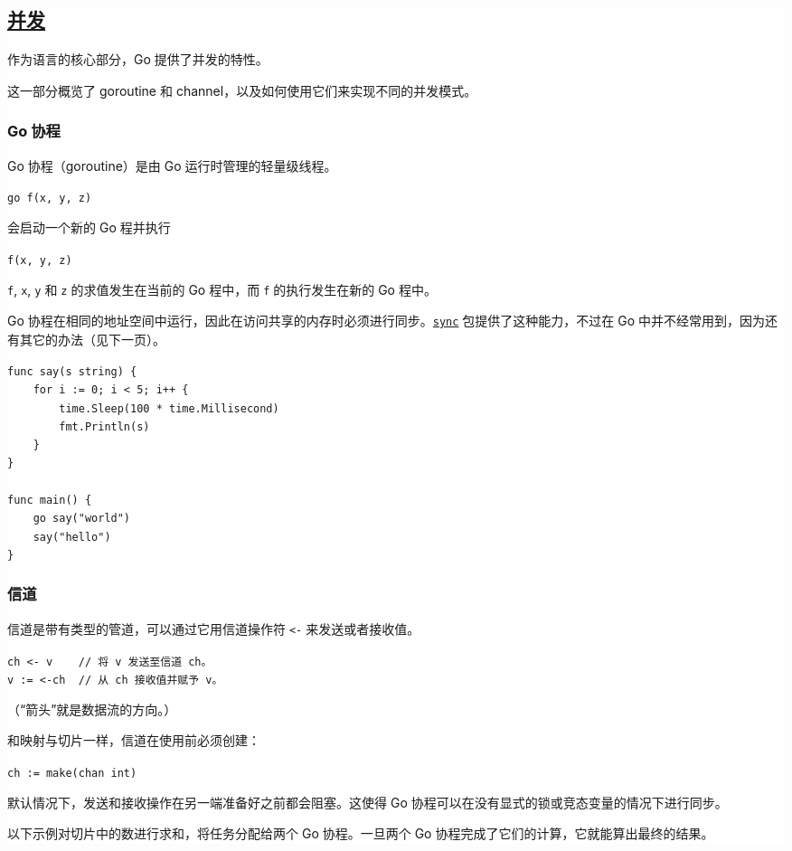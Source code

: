 ## [并发](https://tour.go-zh.org/concurrency)

作为语言的核心部分，Go 提供了并发的特性。

这一部分概览了 goroutine 和 channel，以及如何使用它们来实现不同的并发模式。

### Go 协程

Go 协程（goroutine）是由 Go 运行时管理的轻量级线程。

```
go f(x, y, z)
```

会启动一个新的 Go 程并执行

```
f(x, y, z)
```

`f`, `x`, `y` 和 `z` 的求值发生在当前的 Go 程中，而 `f` 的执行发生在新的 Go 程中。

Go 协程在相同的地址空间中运行，因此在访问共享的内存时必须进行同步。[`sync`](https://go-zh.org/pkg/sync/) 包提供了这种能力，不过在 Go 中并不经常用到，因为还有其它的办法（见下一页）。

```
func say(s string) {
	for i := 0; i < 5; i++ {
		time.Sleep(100 * time.Millisecond)
		fmt.Println(s)
	}
}

func main() {
	go say("world")
	say("hello")
}
```

### 信道

信道是带有类型的管道，可以通过它用信道操作符 `<-` 来发送或者接收值。

```
ch <- v    // 将 v 发送至信道 ch。
v := <-ch  // 从 ch 接收值并赋予 v。
```

（“箭头”就是数据流的方向。）

和映射与切片一样，信道在使用前必须创建：

```
ch := make(chan int)
```

默认情况下，发送和接收操作在另一端准备好之前都会阻塞。这使得 Go 协程可以在没有显式的锁或竞态变量的情况下进行同步。

以下示例对切片中的数进行求和，将任务分配给两个 Go 协程。一旦两个 Go 协程完成了它们的计算，它就能算出最终的结果。
